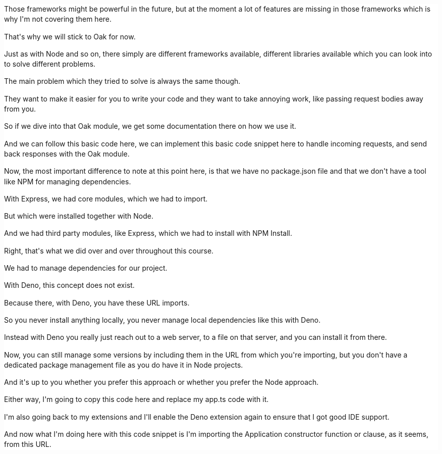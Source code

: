 Those frameworks might be powerful in the future, but at the moment a lot of
features are missing in those frameworks which is why I'm not covering them
here. 

That's why we will stick to Oak for now. 

Just as with Node and so on, there simply are different frameworks available,
different libraries available which you can look into to solve different
problems. 

The main problem which they tried to solve is always the same though. 

They want to make it easier for you to write your code and they want to take
annoying work, like passing request bodies away from you. 

So if we dive into that Oak module, we get some documentation there on how we
use it. 

And we can follow this basic code here, we can implement this basic code snippet
here to handle incoming requests, and send back responses with the Oak module. 

Now, the most important difference to note at this point here, is that we have
no package.json file and that we don't have a tool like NPM for managing
dependencies. 

With Express, we had core modules, which we had to import. 

But which were installed together with Node. 

And we had third party modules, like Express, which we had to install with NPM
Install. 

Right, that's what we did over and over throughout this course. 

We had to manage dependencies for our project. 

With Deno, this concept does not exist. 

Because there, with Deno, you have these URL imports. 

So you never install anything locally, you never manage local dependencies like
this with Deno. 

Instead with Deno you really just reach out to a web server, to a file on that
server, and you can install it from there. 

Now, you can still manage some versions by including them in the URL from which
you're importing, but you don't have a dedicated package management file as you
do have it in Node projects. 

And it's up to you whether you prefer this approach or whether you prefer the
Node approach. 

Either way, I'm going to copy this code here and replace my app.ts code with it.


I'm also going back to my extensions and I'll enable the Deno extension again to
ensure that I got good IDE support. 

And now what I'm doing here with this code snippet is I'm importing the
Application constructor function or clause, as it seems, from this URL. 
